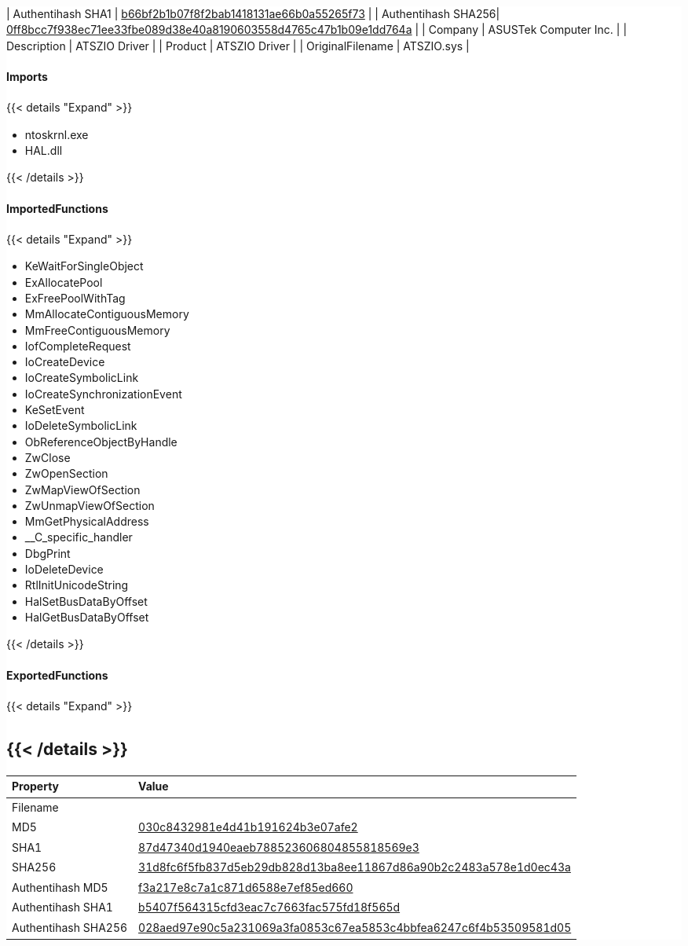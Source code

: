 | Authentihash SHA1  | [b66bf2b1b07f8f2bab1418131ae66b0a55265f73](https://www.virustotal.com/gui/search/authentihash%253Ab66bf2b1b07f8f2bab1418131ae66b0a55265f73) |
| Authentihash SHA256| [0ff8bcc7f938ec71ee33fbe089d38e40a8190603558d4765c47b1b09e1dd764a](https://www.virustotal.com/gui/search/authentihash%253A0ff8bcc7f938ec71ee33fbe089d38e40a8190603558d4765c47b1b09e1dd764a) |
| Company           | ASUSTek Computer Inc. |
| Description       | ATSZIO Driver |
| Product           | ATSZIO Driver |
| OriginalFilename  | ATSZIO.sys |


#### Imports
{{< details "Expand" >}}
* ntoskrnl.exe
* HAL.dll

{{< /details >}}
#### ImportedFunctions
{{< details "Expand" >}}
* KeWaitForSingleObject
* ExAllocatePool
* ExFreePoolWithTag
* MmAllocateContiguousMemory
* MmFreeContiguousMemory
* IofCompleteRequest
* IoCreateDevice
* IoCreateSymbolicLink
* IoCreateSynchronizationEvent
* KeSetEvent
* IoDeleteSymbolicLink
* ObReferenceObjectByHandle
* ZwClose
* ZwOpenSection
* ZwMapViewOfSection
* ZwUnmapViewOfSection
* MmGetPhysicalAddress
* __C_specific_handler
* DbgPrint
* IoDeleteDevice
* RtlInitUnicodeString
* HalSetBusDataByOffset
* HalGetBusDataByOffset

{{< /details >}}
#### ExportedFunctions
{{< details "Expand" >}}

{{< /details >}}
-----
| Property           | Value |
|:-------------------|:------|
| Filename           |  |
| MD5                | [030c8432981e4d41b191624b3e07afe2](https://www.virustotal.com/gui/file/030c8432981e4d41b191624b3e07afe2) |
| SHA1               | [87d47340d1940eaeb788523606804855818569e3](https://www.virustotal.com/gui/file/87d47340d1940eaeb788523606804855818569e3) |
| SHA256             | [31d8fc6f5fb837d5eb29db828d13ba8ee11867d86a90b2c2483a578e1d0ec43a](https://www.virustotal.com/gui/file/31d8fc6f5fb837d5eb29db828d13ba8ee11867d86a90b2c2483a578e1d0ec43a) |
| Authentihash MD5   | [f3a217e8c7a1c871d6588e7ef85ed660](https://www.virustotal.com/gui/search/authentihash%253Af3a217e8c7a1c871d6588e7ef85ed660) |
| Authentihash SHA1  | [b5407f564315cfd3eac7c7663fac575fd18f565d](https://www.virustotal.com/gui/search/authentihash%253Ab5407f564315cfd3eac7c7663fac575fd18f565d) |
| Authentihash SHA256| [028aed97e90c5a231069a3fa0853c67ea5853c4bbfea6247c6f4b53509581d05](https://www.virustotal.com/gui/search/authentihash%253A028aed97e90c5a231069a3fa0853c67ea5853c4bbfea6247c6f4b53509581d05) |